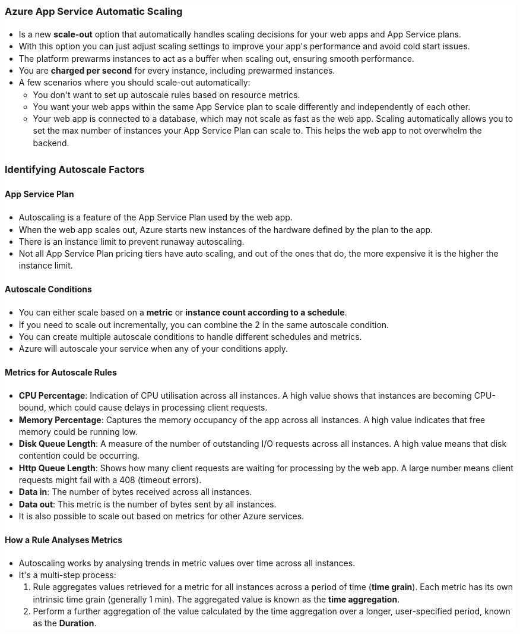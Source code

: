 ### Azure App Service Automatic Scaling

- Is a new **scale-out** option that automatically handles scaling decisions for your web apps and App Service plans.
- With this option you can just adjust scaling settings to improve your app's performance and avoid cold start issues.
- The platform prewarms instances to act as a buffer when scaling out, ensuring smooth performance.
- You are **charged per second** for every instance, including prewarmed instances.
- A few scenarios where you should scale-out automatically:
  - You don't want to set up autoscale rules based on resource metrics.
  - You want your web apps within the same App Service plan to scale differently and independently of each other.
  - Your web app is connected to a database, which may not scale as fast as the web app. Scaling automatically allows you to set the max number of instances your App Service Plan can scale to. This helps the web app to not overwhelm the backend.

### Identifying Autoscale Factors

#### App Service Plan

- Autoscaling is a feature of the App Service Plan used by the web app.
- When the web app scales out, Azure starts new instances of the hardware defined by the plan to the app.
- There is an instance limit to prevent runaway autoscaling.
- Not all App Service Plan pricing tiers have auto scaling, and out of the ones that do, the more expensive it is the higher the instance limit.

#### Autoscale Conditions

- You can either scale based on a **metric** or **instance count according to a schedule**.
- If you need to scale out incrementally, you can combine the 2 in the same autoscale condition.
- You can create multiple autoscale conditions to handle different schedules and metrics.
- Azure will autoscale your service when any of your conditions apply.

#### Metrics for Autoscale Rules

- **CPU Percentage**: Indication of CPU utilisation across all instances. A high value shows that instances are becoming CPU-bound, which could cause delays in processing client requests.
- **Memory Percentage**: Captures the memory occupancy of the app across all instances. A high value indicates that free memory could be running low.
- **Disk Queue Length**: A measure of the number of outstanding I/O requests across all instances. A high value means that disk contention could be occurring.
- **Http Queue Length**: Shows how many client requests are waiting for processing by the web app. A large number means client requests might fail with a 408 (timeout errors).
- **Data in**: The number of bytes received across all instances.
- **Data out**: This metric is the number of bytes sent by all instances.
- It is also possible to scale out based on metrics for other Azure services.

#### How a Rule Analyses Metrics

- Autoscaling works by analysing trends in metric values over time across all instances.
- It's a multi-step process:
  1. Rule aggregates values retrieved for a metric for all instances across a period of time (**time grain**). Each metric has its own intrinsic time grain (generally 1 min). The aggregated value is known as the **time aggregation**.
  2. Perform a further aggregation of the value calculated by the time aggregation over a longer, user-specified period, known as the **Duration**.
